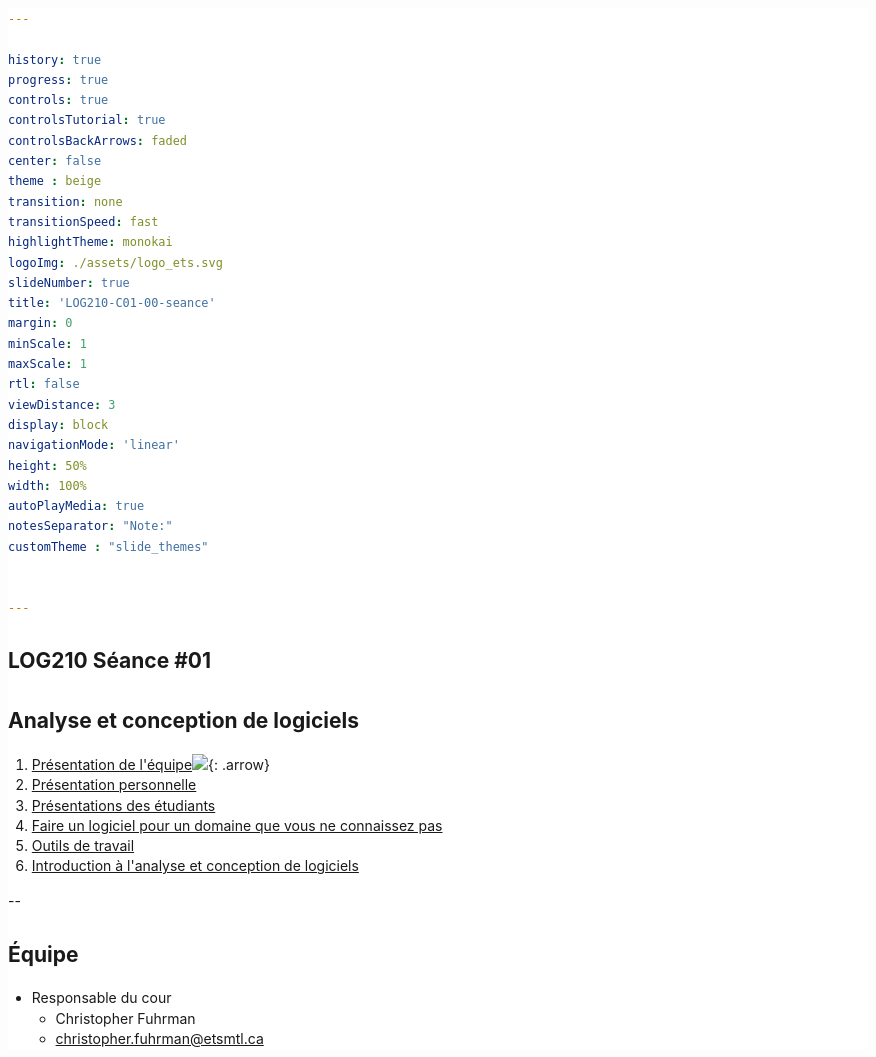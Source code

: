 ```yaml
---

history: true
progress: true
controls: true
controlsTutorial: true
controlsBackArrows: faded
center: false
theme : beige
transition: none
transitionSpeed: fast
highlightTheme: monokai
logoImg: ./assets/logo_ets.svg
slideNumber: true
title: 'LOG210-C01-00-seance'
margin: 0
minScale: 1
maxScale: 1
rtl: false
viewDistance: 3
display: block
navigationMode: 'linear'
height: 50%
width: 100%
autoPlayMedia: true
notesSeparator: "Note:"
customTheme : "slide_themes"


---
```




## LOG210 Séance #01
## Analyse  et  conception de logiciels
1. [Présentation de l'équipe](#presentationequipe)![](assets/Fleche-gauche-rouge-icon-64b.png){: .arrow}
1. [Présentation personnelle](#perso)
1. [Présentations des étudiants](#pre_etudiants)
1. [Faire un logiciel pour un domaine que vous ne connaissez pas](#inconnu)
1. [Outils de travail](#outils)
2. [Introduction à l'analyse et conception de logiciels](#spectre)

--



## Équipe
- Responsable du cour
    - Christopher Fuhrman
    - christopher.fuhrman@etsmtl.ca
